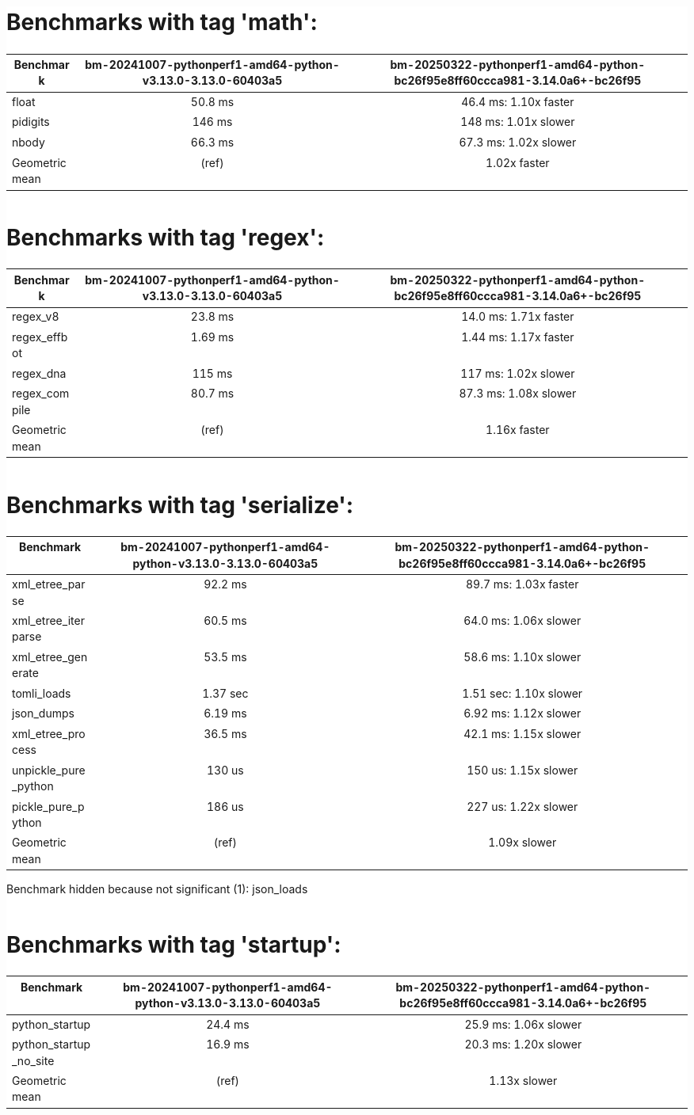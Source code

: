 Benchmarks with tag 'math':
===========================

| Benchmark      | bm-20241007-pythonperf1-amd64-python-v3.13.0-3.13.0-60403a5 | bm-20250322-pythonperf1-amd64-python-bc26f95e8ff60ccca981-3.14.0a6+-bc26f95 |
|----------------|:-----------------------------------------------------------:|:---------------------------------------------------------------------------:|
| float          | 50.8 ms                                                     | 46.4 ms: 1.10x faster                                                       |
| pidigits       | 146 ms                                                      | 148 ms: 1.01x slower                                                        |
| nbody          | 66.3 ms                                                     | 67.3 ms: 1.02x slower                                                       |
| Geometric mean | (ref)                                                       | 1.02x faster                                                                |

Benchmarks with tag 'regex':
============================

| Benchmark      | bm-20241007-pythonperf1-amd64-python-v3.13.0-3.13.0-60403a5 | bm-20250322-pythonperf1-amd64-python-bc26f95e8ff60ccca981-3.14.0a6+-bc26f95 |
|----------------|:-----------------------------------------------------------:|:---------------------------------------------------------------------------:|
| regex_v8       | 23.8 ms                                                     | 14.0 ms: 1.71x faster                                                       |
| regex_effbot   | 1.69 ms                                                     | 1.44 ms: 1.17x faster                                                       |
| regex_dna      | 115 ms                                                      | 117 ms: 1.02x slower                                                        |
| regex_compile  | 80.7 ms                                                     | 87.3 ms: 1.08x slower                                                       |
| Geometric mean | (ref)                                                       | 1.16x faster                                                                |

Benchmarks with tag 'serialize':
================================

| Benchmark            | bm-20241007-pythonperf1-amd64-python-v3.13.0-3.13.0-60403a5 | bm-20250322-pythonperf1-amd64-python-bc26f95e8ff60ccca981-3.14.0a6+-bc26f95 |
|----------------------|:-----------------------------------------------------------:|:---------------------------------------------------------------------------:|
| xml_etree_parse      | 92.2 ms                                                     | 89.7 ms: 1.03x faster                                                       |
| xml_etree_iterparse  | 60.5 ms                                                     | 64.0 ms: 1.06x slower                                                       |
| xml_etree_generate   | 53.5 ms                                                     | 58.6 ms: 1.10x slower                                                       |
| tomli_loads          | 1.37 sec                                                    | 1.51 sec: 1.10x slower                                                      |
| json_dumps           | 6.19 ms                                                     | 6.92 ms: 1.12x slower                                                       |
| xml_etree_process    | 36.5 ms                                                     | 42.1 ms: 1.15x slower                                                       |
| unpickle_pure_python | 130 us                                                      | 150 us: 1.15x slower                                                        |
| pickle_pure_python   | 186 us                                                      | 227 us: 1.22x slower                                                        |
| Geometric mean       | (ref)                                                       | 1.09x slower                                                                |

Benchmark hidden because not significant (1): json_loads

Benchmarks with tag 'startup':
==============================

| Benchmark              | bm-20241007-pythonperf1-amd64-python-v3.13.0-3.13.0-60403a5 | bm-20250322-pythonperf1-amd64-python-bc26f95e8ff60ccca981-3.14.0a6+-bc26f95 |
|------------------------|:-----------------------------------------------------------:|:---------------------------------------------------------------------------:|
| python_startup         | 24.4 ms                                                     | 25.9 ms: 1.06x slower                                                       |
| python_startup_no_site | 16.9 ms                                                     | 20.3 ms: 1.20x slower                                                       |
| Geometric mean         | (ref)                                                       | 1.13x slower                                                                |

